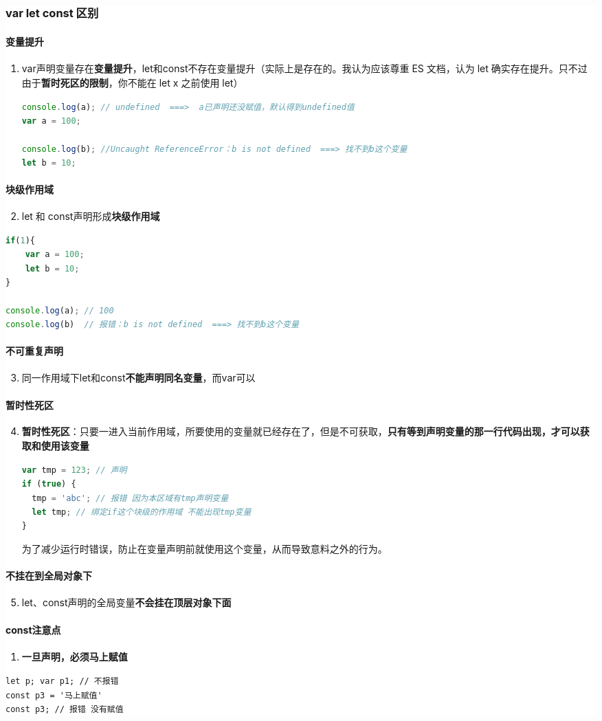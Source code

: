 ### var let const 区别

#### 变量提升

1. var声明变量存在**变量提升**，let和const不存在变量提升（实际上是存在的。我认为应该尊重 ES 文档，认为 let 确实存在提升。只不过由于**暂时死区的限制**，你不能在 let x 之前使用 let）

   ```js
   console.log(a); // undefined  ===>  a已声明还没赋值，默认得到undefined值
   var a = 100;
   
   console.log(b); //Uncaught ReferenceError：b is not defined  ===> 找不到b这个变量
   let b = 10;
   ```

#### 块级作用域

2. let 和 const声明形成**块级作用域**

```js
if(1){
    var a = 100;
    let b = 10;
}

console.log(a); // 100
console.log(b)  // 报错：b is not defined  ===> 找不到b这个变量
```
#### 不可重复声明
3. 同一作用域下let和const**不能声明同名变量**，而var可以
#### 暂时性死区
4. **暂时性死区**：只要一进入当前作用域，所要使用的变量就已经存在了，但是不可获取，**只有等到声明变量的那一行代码出现，才可以获取和使用该变量**

   ```js
   var tmp = 123; // 声明
   if (true) {
     tmp = 'abc'; // 报错 因为本区域有tmp声明变量
     let tmp; // 绑定if这个块级的作用域 不能出现tmp变量
   }
   
   ```

   为了减少运行时错误，防止在变量声明前就使用这个变量，从而导致意料之外的行为。
#### 不挂在到全局对象下
5. let、const声明的全局变量**不会挂在顶层对象下面**

#### const注意点

1. **一旦声明，必须马上赋值**

```
let p; var p1; // 不报错
const p3 = '马上赋值'
const p3; // 报错 没有赋值
```
